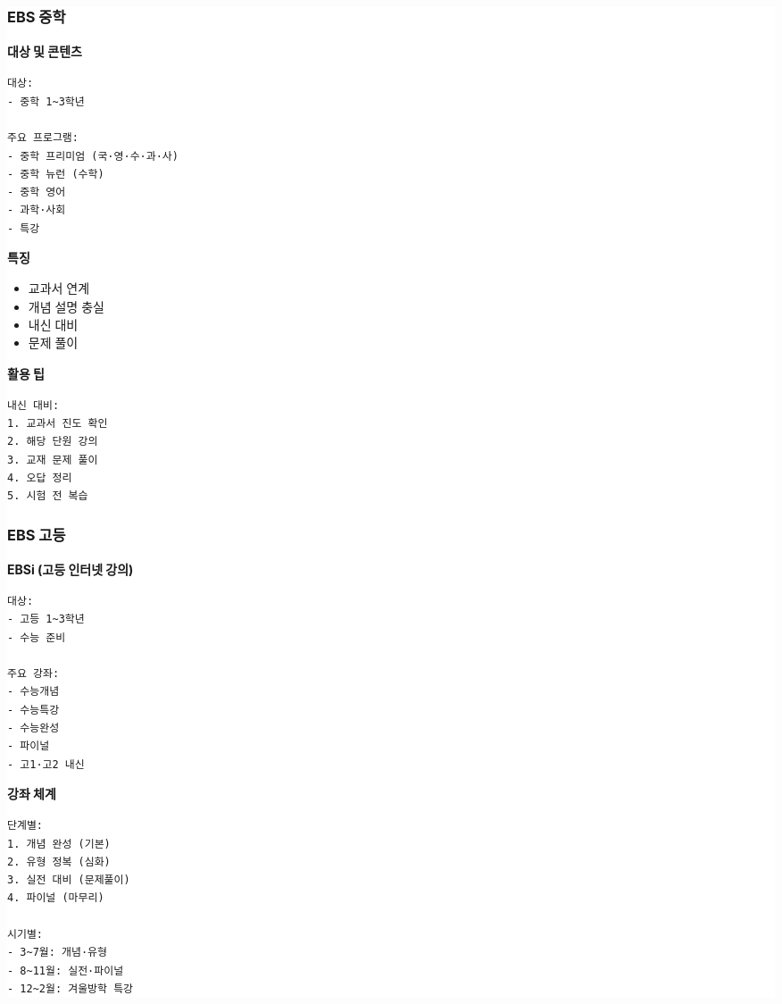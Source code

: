 ### EBS 중학

**대상 및 콘텐츠**
```
대상:
- 중학 1~3학년

주요 프로그램:
- 중학 프리미엄 (국·영·수·과·사)
- 중학 뉴런 (수학)
- 중학 영어
- 과학·사회
- 특강
```

**특징**
- 교과서 연계
- 개념 설명 충실
- 내신 대비
- 문제 풀이

**활용 팁**
```
내신 대비:
1. 교과서 진도 확인
2. 해당 단원 강의
3. 교재 문제 풀이
4. 오답 정리
5. 시험 전 복습
```

### EBS 고등

**EBSi (고등 인터넷 강의)**
```
대상:
- 고등 1~3학년
- 수능 준비

주요 강좌:
- 수능개념
- 수능특강
- 수능완성
- 파이널
- 고1·고2 내신
```

**강좌 체계**
```
단계별:
1. 개념 완성 (기본)
2. 유형 정복 (심화)
3. 실전 대비 (문제풀이)
4. 파이널 (마무리)

시기별:
- 3~7월: 개념·유형
- 8~11월: 실전·파이널
- 12~2월: 겨울방학 특강
```
